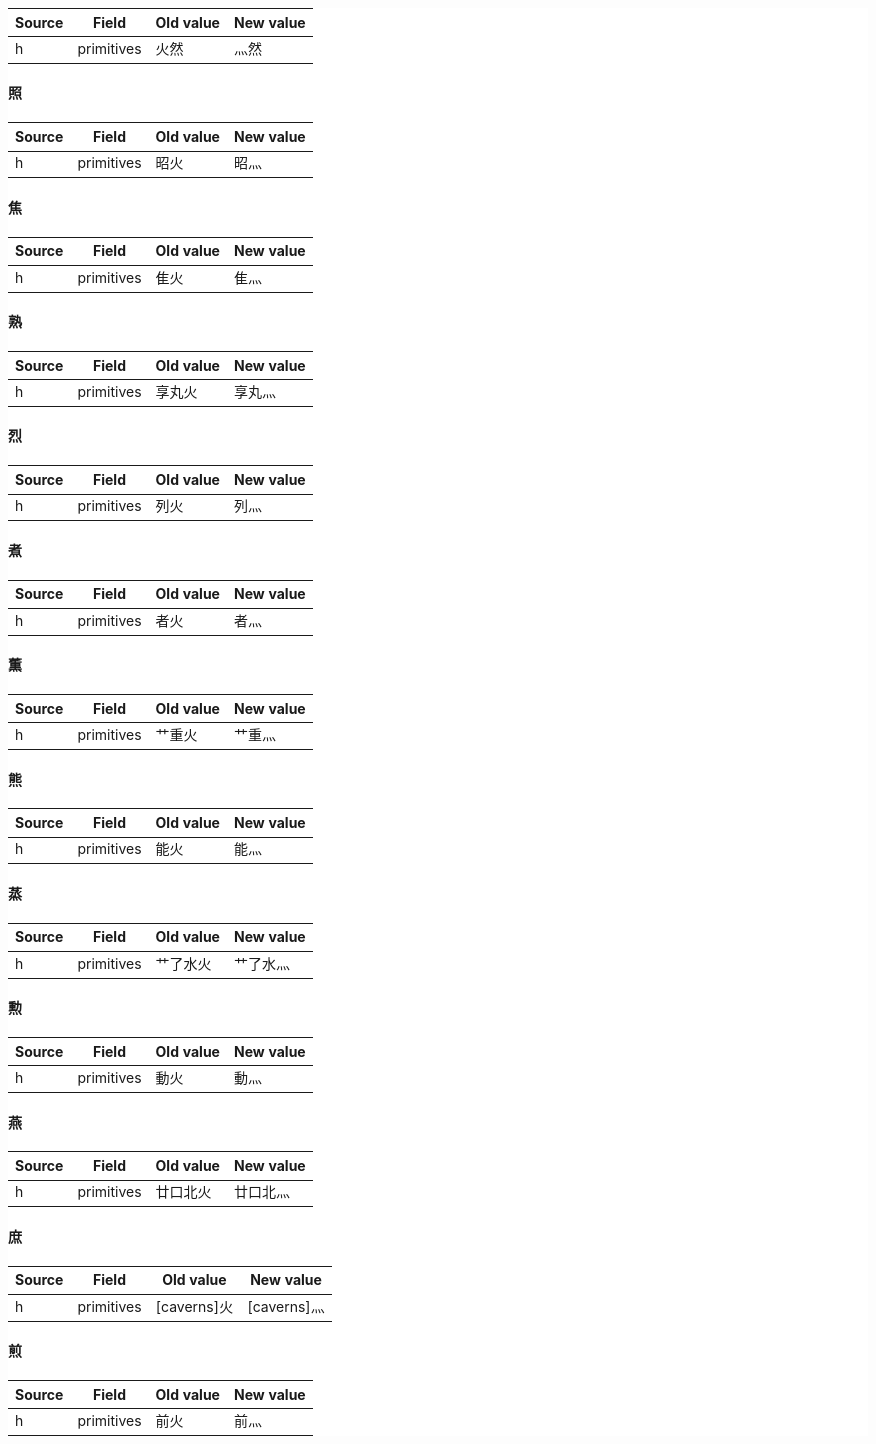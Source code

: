| Source | Field | Old value | New value |
|---|---|---|---|
| h    | primitives           | 火然 | 灬然 |
#### 照
| Source | Field | Old value | New value |
|---|---|---|---|
| h    | primitives           | 昭火 | 昭灬 |
#### 焦
| Source | Field | Old value | New value |
|---|---|---|---|
| h    | primitives           | 隹火 | 隹灬 |
#### 熟
| Source | Field | Old value | New value |
|---|---|---|---|
| h    | primitives           | 享丸火 | 享丸灬 |
#### 烈
| Source | Field | Old value | New value |
|---|---|---|---|
| h    | primitives           | 列火 | 列灬 |
#### 煮
| Source | Field | Old value | New value |
|---|---|---|---|
| h    | primitives           | 者火 | 者灬 |
#### 薫
| Source | Field | Old value | New value |
|---|---|---|---|
| h    | primitives           | 艹重火 | 艹重灬 |
#### 熊
| Source | Field | Old value | New value |
|---|---|---|---|
| h    | primitives           | 能火 | 能灬 |
#### 蒸
| Source | Field | Old value | New value |
|---|---|---|---|
| h    | primitives           | 艹了水火 | 艹了水灬 |
#### 勲
| Source | Field | Old value | New value |
|---|---|---|---|
| h    | primitives           | 動火 | 動灬 |
#### 燕
| Source | Field | Old value | New value |
|---|---|---|---|
| h    | primitives           | 廿口北火 | 廿口北灬 |
#### 庶
| Source | Field | Old value | New value |
|---|---|---|---|
| h    | primitives           | [caverns]火 | [caverns]灬 |
#### 煎
| Source | Field | Old value | New value |
|---|---|---|---|
| h    | primitives           | 前火 | 前灬 |